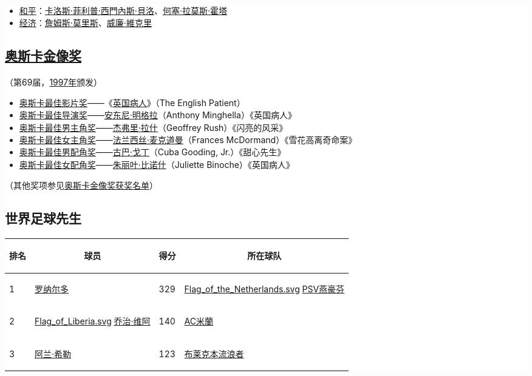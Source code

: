   - [和平](../Page/诺贝尔和平奖.md "wikilink")：[卡洛斯·菲利普·西門內斯·貝洛](https://zh.wikipedia.org/wiki/卡洛斯·菲利普·西門內斯·貝洛 "wikilink")、[何塞·拉莫斯·霍塔](https://zh.wikipedia.org/wiki/何塞·拉莫斯·霍塔 "wikilink")
  - [经济](https://zh.wikipedia.org/wiki/诺贝尔经济奖 "wikilink")：[詹姆斯·莫里斯](https://zh.wikipedia.org/wiki/詹姆斯·莫里斯 "wikilink")、[威廉·維克里](https://zh.wikipedia.org/wiki/威廉·維克里 "wikilink")

## [奥斯卡金像奖](../Page/奥斯卡金像奖.md "wikilink")

（第69届，[1997年](../Page/1997年.md "wikilink")颁发）

  - [奥斯卡最佳影片奖](../Page/奥斯卡最佳影片奖.md "wikilink")——《[英国病人](https://zh.wikipedia.org/wiki/英国病人 "wikilink")》（The English Patient）
  - [奥斯卡最佳导演奖](../Page/奥斯卡最佳导演奖.md "wikilink")——[安东尼·明格拉](../Page/安东尼·明格拉.md "wikilink")（Anthony Minghella）《英国病人》
  - [奥斯卡最佳男主角奖](https://zh.wikipedia.org/wiki/奥斯卡最佳男主角奖 "wikilink")——[杰弗里·拉什](../Page/杰弗里·拉什.md "wikilink")（Geoffrey Rush）《闪亮的风采》
  - [奥斯卡最佳女主角奖](https://zh.wikipedia.org/wiki/奥斯卡最佳女主角奖 "wikilink")——[法兰西丝·麦克道曼](https://zh.wikipedia.org/wiki/法兰西丝·麦克道曼 "wikilink")（Frances McDormand）《雪花高离奇命案》
  - [奥斯卡最佳男配角奖](https://zh.wikipedia.org/wiki/奥斯卡最佳男配角奖 "wikilink")——[古巴·戈丁](https://zh.wikipedia.org/wiki/古巴·戈丁 "wikilink")（Cuba Gooding, Jr.）《甜心先生》
  - [奥斯卡最佳女配角奖](../Page/奥斯卡最佳女配角奖.md "wikilink")——[朱丽叶·比诺什](https://zh.wikipedia.org/wiki/朱丽叶·比诺什 "wikilink")（Juliette Binoche）《英国病人》

（其他奖项参见[奥斯卡金像奖获奖名单](https://zh.wikipedia.org/wiki/奥斯卡金像奖获奖名单 "wikilink")）

## 世界足球先生

<table>
<thead>
<tr class="header">
<th><p>排名</p></th>
<th><p>球员</p></th>
<th><p>得分</p></th>
<th><p>所在球队</p></th>
</tr>
</thead>
<tbody>
<tr class="odd">
<td><p>1</p></td>
<td><p><a href="../Page/罗纳尔多.md" title="wikilink">罗纳尔多</a></p></td>
<td><p>329</p></td>
<td><p><a href="https://zh.wikipedia.org/wiki/File:Flag_of_the_Netherlands.svg" title="fig:Flag_of_the_Netherlands.svg">Flag_of_the_Netherlands.svg</a> <a href="https://zh.wikipedia.org/wiki/PSV燕豪芬" title="wikilink">PSV燕豪芬</a></p></td>
</tr>
<tr class="even">
<td><p>2</p></td>
<td><p><a href="https://zh.wikipedia.org/wiki/File:Flag_of_Liberia.svg" title="fig:Flag_of_Liberia.svg">Flag_of_Liberia.svg</a> <a href="../Page/乔治·维阿.md" title="wikilink">乔治·维阿</a></p></td>
<td><p>140</p></td>
<td><p><a href="https://zh.wikipedia.org/wiki/AC米蘭" title="wikilink">AC米蘭</a></p></td>
</tr>
<tr class="odd">
<td><p>3</p></td>
<td><p><a href="../Page/阿兰·希勒.md" title="wikilink">阿兰·希勒</a></p></td>
<td><p>123</p></td>
<td><p><a href="https://zh.wikipedia.org/wiki/布莱克本流浪者" title="wikilink">布莱克本流浪者</a></p></td>
</tr>
</tbody>
</table>
